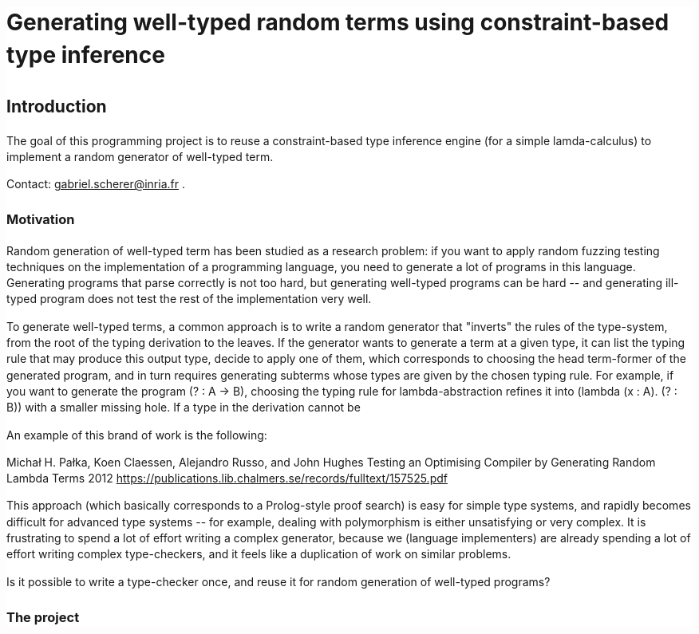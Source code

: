 # Generating well-typed random terms using constraint-based type inference

## Introduction

The goal of this programming project is to reuse a constraint-based
type inference engine (for a simple lamda-calculus) to implement
a random generator of well-typed term.

Contact: gabriel.scherer@inria.fr .

### Motivation

Random generation of well-typed term has been studied as a research
problem: if you want to apply random fuzzing testing techniques on the
implementation of a programming language, you need to generate a lot
of programs in this language. Generating programs that parse correctly
is not too hard, but generating well-typed programs can be hard -- and
generating ill-typed program does not test the rest of the
implementation very well.

To generate well-typed terms, a common approach is to write a random
generator that "inverts" the rules of the type-system, from the root
of the typing derivation to the leaves. If the generator wants to
generate a term at a given type, it can list the typing rule that may
produce this output type, decide to apply one of them, which
corresponds to choosing the head term-former of the generated program,
and in turn requires generating subterms whose types are given by the
chosen typing rule. For example, if you want to generate the program
(? : A -> B), choosing the typing rule for lambda-abstraction refines
it into (lambda (x : A). (? : B)) with a smaller missing hole. If a type in the derivation cannot be

An example of this brand of work is the following:

  Michał H. Pałka, Koen Claessen, Alejandro Russo, and John Hughes
  Testing an Optimising Compiler by Generating Random Lambda Terms
  2012
  https://publications.lib.chalmers.se/records/fulltext/157525.pdf

This approach (which basically corresponds to a Prolog-style
proof search) is easy for simple type systems, and rapidly becomes
difficult for advanced type systems -- for example, dealing with
polymorphism is either unsatisfying or very complex. It is frustrating
to spend a lot of effort writing a complex generator, because we
(language implementers) are already spending a lot of effort writing
complex type-checkers, and it feels like a duplication of work on
similar problems.

Is it possible to write a type-checker once, and reuse it for random
generation of well-typed programs?

### The project
